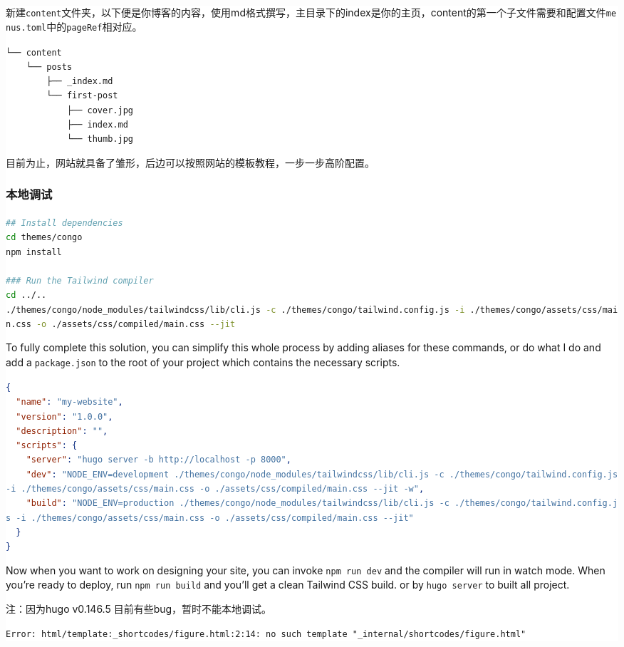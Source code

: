 新建`content`文件夹，以下便是你博客的内容，使用md格式撰写，主目录下的index是你的主页，content的第一个子文件需要和配置文件`menus.toml`中的`pageRef`相对应。


``` .
└── content
    └── posts
        ├── _index.md
        └── first-post
            ├── cover.jpg
            ├── index.md
            └── thumb.jpg
```

目前为止，网站就具备了雏形，后边可以按照网站的模板教程，一步一步高阶配置。

### 本地调试

```bash
## Install dependencies
cd themes/congo
npm install

### Run the Tailwind compiler
cd ../..
./themes/congo/node_modules/tailwindcss/lib/cli.js -c ./themes/congo/tailwind.config.js -i ./themes/congo/assets/css/main.css -o ./assets/css/compiled/main.css --jit
```

To fully complete this solution, you can simplify this whole process by adding aliases for these commands, or do what I do and add a `package.json` to the root of your project which contains the necessary scripts. 
```json
{
  "name": "my-website",
  "version": "1.0.0",
  "description": "",
  "scripts": {
    "server": "hugo server -b http://localhost -p 8000",
    "dev": "NODE_ENV=development ./themes/congo/node_modules/tailwindcss/lib/cli.js -c ./themes/congo/tailwind.config.js -i ./themes/congo/assets/css/main.css -o ./assets/css/compiled/main.css --jit -w",
    "build": "NODE_ENV=production ./themes/congo/node_modules/tailwindcss/lib/cli.js -c ./themes/congo/tailwind.config.js -i ./themes/congo/assets/css/main.css -o ./assets/css/compiled/main.css --jit"
  }
}
```

Now when you want to work on designing your site, you can invoke `npm run dev` and the compiler will run in watch mode. When you’re ready to deploy, run `npm run build` and you’ll get a clean Tailwind CSS build.
or by `hugo server` to built all project. 

注：因为hugo v0.146.5 目前有些bug，暂时不能本地调试。
```
Error: html/template:_shortcodes/figure.html:2:14: no such template "_internal/shortcodes/figure.html"
```
